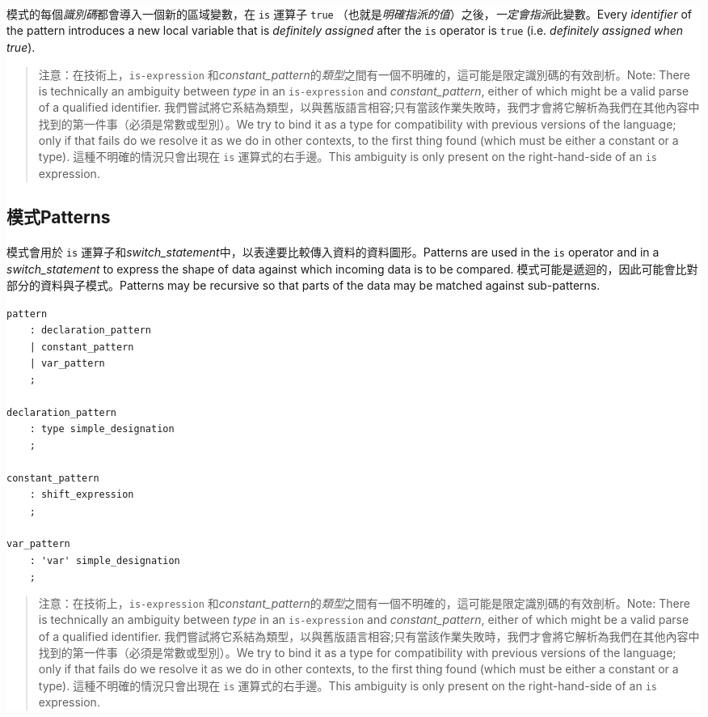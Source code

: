 <span data-ttu-id="33436-109">模式的每個*識別碼*都會導入一個新的區域變數，在 `is` 運算子 `true` （也就是*明確指派的值*）之後，*一定會指派*此變數。</span><span class="sxs-lookup"><span data-stu-id="33436-109">Every *identifier* of the pattern introduces a new local variable that is *definitely assigned* after the `is` operator is `true` (i.e. *definitely assigned when true*).</span></span>

> <span data-ttu-id="33436-110">注意：在技術上，`is-expression` 和*constant_pattern*的*類型*之間有一個不明確的，這可能是限定識別碼的有效剖析。</span><span class="sxs-lookup"><span data-stu-id="33436-110">Note: There is technically an ambiguity between *type* in an `is-expression` and *constant_pattern*, either of which might be a valid parse of a qualified identifier.</span></span> <span data-ttu-id="33436-111">我們嘗試將它系結為類型，以與舊版語言相容;只有當該作業失敗時，我們才會將它解析為我們在其他內容中找到的第一件事（必須是常數或型別）。</span><span class="sxs-lookup"><span data-stu-id="33436-111">We try to bind it as a type for compatibility with previous versions of the language; only if that fails do we resolve it as we do in other contexts, to the first thing found (which must be either a constant or a type).</span></span> <span data-ttu-id="33436-112">這種不明確的情況只會出現在 `is` 運算式的右手邊。</span><span class="sxs-lookup"><span data-stu-id="33436-112">This ambiguity is only present on the right-hand-side of an `is` expression.</span></span>

## <a name="patterns"></a><span data-ttu-id="33436-113">模式</span><span class="sxs-lookup"><span data-stu-id="33436-113">Patterns</span></span>

<span data-ttu-id="33436-114">模式會用於 `is` 運算子和*switch_statement*中，以表達要比較傳入資料的資料圖形。</span><span class="sxs-lookup"><span data-stu-id="33436-114">Patterns are used in the `is` operator and in a *switch_statement* to express the shape of data against which incoming data is to be compared.</span></span> <span data-ttu-id="33436-115">模式可能是遞迴的，因此可能會比對部分的資料與子模式。</span><span class="sxs-lookup"><span data-stu-id="33436-115">Patterns may be recursive so that parts of the data may be matched against sub-patterns.</span></span>

```antlr
pattern
    : declaration_pattern
    | constant_pattern
    | var_pattern
    ;

declaration_pattern
    : type simple_designation
    ;

constant_pattern
    : shift_expression
    ;

var_pattern
    : 'var' simple_designation
    ;
```

> <span data-ttu-id="33436-116">注意：在技術上，`is-expression` 和*constant_pattern*的*類型*之間有一個不明確的，這可能是限定識別碼的有效剖析。</span><span class="sxs-lookup"><span data-stu-id="33436-116">Note: There is technically an ambiguity between *type* in an `is-expression` and *constant_pattern*, either of which might be a valid parse of a qualified identifier.</span></span> <span data-ttu-id="33436-117">我們嘗試將它系結為類型，以與舊版語言相容;只有當該作業失敗時，我們才會將它解析為我們在其他內容中找到的第一件事（必須是常數或型別）。</span><span class="sxs-lookup"><span data-stu-id="33436-117">We try to bind it as a type for compatibility with previous versions of the language; only if that fails do we resolve it as we do in other contexts, to the first thing found (which must be either a constant or a type).</span></span> <span data-ttu-id="33436-118">這種不明確的情況只會出現在 `is` 運算式的右手邊。</span><span class="sxs-lookup"><span data-stu-id="33436-118">This ambiguity is only present on the right-hand-side of an `is` expression.</span></span>
